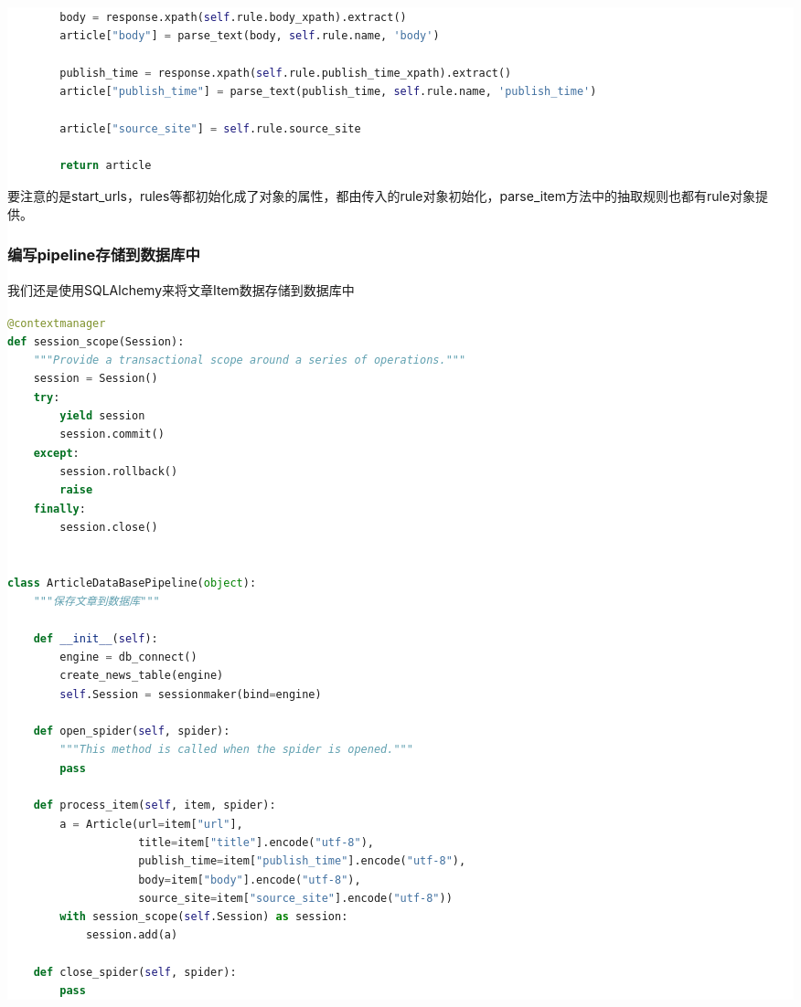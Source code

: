 ``` python
        body = response.xpath(self.rule.body_xpath).extract()
        article["body"] = parse_text(body, self.rule.name, 'body')

        publish_time = response.xpath(self.rule.publish_time_xpath).extract()
        article["publish_time"] = parse_text(publish_time, self.rule.name, 'publish_time')

        article["source_site"] = self.rule.source_site

        return article
```
要注意的是start_urls，rules等都初始化成了对象的属性，都由传入的rule对象初始化，parse_item方法中的抽取规则也都有rule对象提供。

### 编写pipeline存储到数据库中
我们还是使用SQLAlchemy来将文章Item数据存储到数据库中
``` python
@contextmanager
def session_scope(Session):
    """Provide a transactional scope around a series of operations."""
    session = Session()
    try:
        yield session
        session.commit()
    except:
        session.rollback()
        raise
    finally:
        session.close()


class ArticleDataBasePipeline(object):
    """保存文章到数据库"""

    def __init__(self):
        engine = db_connect()
        create_news_table(engine)
        self.Session = sessionmaker(bind=engine)

    def open_spider(self, spider):
        """This method is called when the spider is opened."""
        pass

    def process_item(self, item, spider):
        a = Article(url=item["url"],
                    title=item["title"].encode("utf-8"),
                    publish_time=item["publish_time"].encode("utf-8"),
                    body=item["body"].encode("utf-8"),
                    source_site=item["source_site"].encode("utf-8"))
        with session_scope(self.Session) as session:
            session.add(a)

    def close_spider(self, spider):
        pass
```

